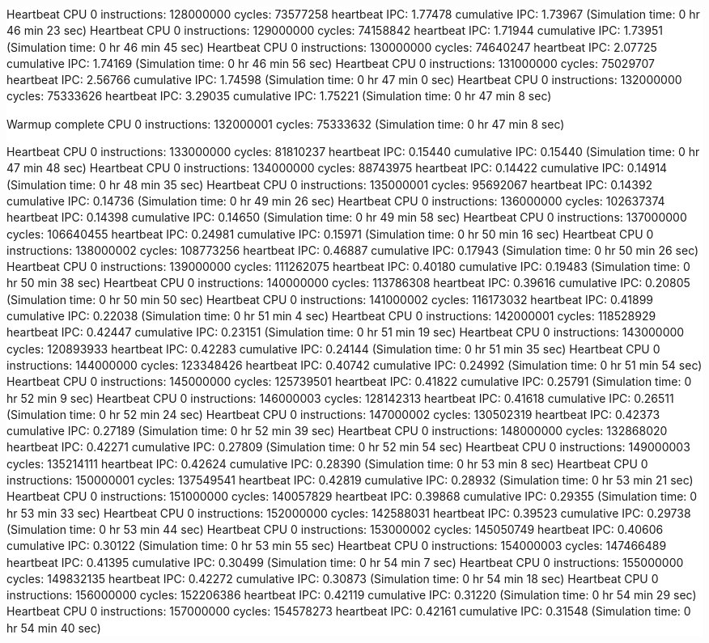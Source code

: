 Heartbeat CPU  0 instructions:  128000000 cycles:   73577258 heartbeat IPC: 1.77478 cumulative IPC: 1.73967 (Simulation time: 0 hr 46 min 23 sec) 
Heartbeat CPU  0 instructions:  129000000 cycles:   74158842 heartbeat IPC: 1.71944 cumulative IPC: 1.73951 (Simulation time: 0 hr 46 min 45 sec) 
Heartbeat CPU  0 instructions:  130000000 cycles:   74640247 heartbeat IPC: 2.07725 cumulative IPC: 1.74169 (Simulation time: 0 hr 46 min 56 sec) 
Heartbeat CPU  0 instructions:  131000000 cycles:   75029707 heartbeat IPC: 2.56766 cumulative IPC: 1.74598 (Simulation time: 0 hr 47 min 0 sec) 
Heartbeat CPU  0 instructions:  132000000 cycles:   75333626 heartbeat IPC: 3.29035 cumulative IPC: 1.75221 (Simulation time: 0 hr 47 min 8 sec) 

Warmup complete CPU  0 instructions:  132000001 cycles:   75333632 (Simulation time: 0 hr 47 min 8 sec) 

Heartbeat CPU  0 instructions:  133000000 cycles:   81810237 heartbeat IPC: 0.15440 cumulative IPC: 0.15440 (Simulation time: 0 hr 47 min 48 sec) 
Heartbeat CPU  0 instructions:  134000000 cycles:   88743975 heartbeat IPC: 0.14422 cumulative IPC: 0.14914 (Simulation time: 0 hr 48 min 35 sec) 
Heartbeat CPU  0 instructions:  135000001 cycles:   95692067 heartbeat IPC: 0.14392 cumulative IPC: 0.14736 (Simulation time: 0 hr 49 min 26 sec) 
Heartbeat CPU  0 instructions:  136000000 cycles:  102637374 heartbeat IPC: 0.14398 cumulative IPC: 0.14650 (Simulation time: 0 hr 49 min 58 sec) 
Heartbeat CPU  0 instructions:  137000000 cycles:  106640455 heartbeat IPC: 0.24981 cumulative IPC: 0.15971 (Simulation time: 0 hr 50 min 16 sec) 
Heartbeat CPU  0 instructions:  138000002 cycles:  108773256 heartbeat IPC: 0.46887 cumulative IPC: 0.17943 (Simulation time: 0 hr 50 min 26 sec) 
Heartbeat CPU  0 instructions:  139000000 cycles:  111262075 heartbeat IPC: 0.40180 cumulative IPC: 0.19483 (Simulation time: 0 hr 50 min 38 sec) 
Heartbeat CPU  0 instructions:  140000000 cycles:  113786308 heartbeat IPC: 0.39616 cumulative IPC: 0.20805 (Simulation time: 0 hr 50 min 50 sec) 
Heartbeat CPU  0 instructions:  141000002 cycles:  116173032 heartbeat IPC: 0.41899 cumulative IPC: 0.22038 (Simulation time: 0 hr 51 min 4 sec) 
Heartbeat CPU  0 instructions:  142000001 cycles:  118528929 heartbeat IPC: 0.42447 cumulative IPC: 0.23151 (Simulation time: 0 hr 51 min 19 sec) 
Heartbeat CPU  0 instructions:  143000000 cycles:  120893933 heartbeat IPC: 0.42283 cumulative IPC: 0.24144 (Simulation time: 0 hr 51 min 35 sec) 
Heartbeat CPU  0 instructions:  144000000 cycles:  123348426 heartbeat IPC: 0.40742 cumulative IPC: 0.24992 (Simulation time: 0 hr 51 min 54 sec) 
Heartbeat CPU  0 instructions:  145000000 cycles:  125739501 heartbeat IPC: 0.41822 cumulative IPC: 0.25791 (Simulation time: 0 hr 52 min 9 sec) 
Heartbeat CPU  0 instructions:  146000003 cycles:  128142313 heartbeat IPC: 0.41618 cumulative IPC: 0.26511 (Simulation time: 0 hr 52 min 24 sec) 
Heartbeat CPU  0 instructions:  147000002 cycles:  130502319 heartbeat IPC: 0.42373 cumulative IPC: 0.27189 (Simulation time: 0 hr 52 min 39 sec) 
Heartbeat CPU  0 instructions:  148000000 cycles:  132868020 heartbeat IPC: 0.42271 cumulative IPC: 0.27809 (Simulation time: 0 hr 52 min 54 sec) 
Heartbeat CPU  0 instructions:  149000003 cycles:  135214111 heartbeat IPC: 0.42624 cumulative IPC: 0.28390 (Simulation time: 0 hr 53 min 8 sec) 
Heartbeat CPU  0 instructions:  150000001 cycles:  137549541 heartbeat IPC: 0.42819 cumulative IPC: 0.28932 (Simulation time: 0 hr 53 min 21 sec) 
Heartbeat CPU  0 instructions:  151000000 cycles:  140057829 heartbeat IPC: 0.39868 cumulative IPC: 0.29355 (Simulation time: 0 hr 53 min 33 sec) 
Heartbeat CPU  0 instructions:  152000000 cycles:  142588031 heartbeat IPC: 0.39523 cumulative IPC: 0.29738 (Simulation time: 0 hr 53 min 44 sec) 
Heartbeat CPU  0 instructions:  153000002 cycles:  145050749 heartbeat IPC: 0.40606 cumulative IPC: 0.30122 (Simulation time: 0 hr 53 min 55 sec) 
Heartbeat CPU  0 instructions:  154000003 cycles:  147466489 heartbeat IPC: 0.41395 cumulative IPC: 0.30499 (Simulation time: 0 hr 54 min 7 sec) 
Heartbeat CPU  0 instructions:  155000000 cycles:  149832135 heartbeat IPC: 0.42272 cumulative IPC: 0.30873 (Simulation time: 0 hr 54 min 18 sec) 
Heartbeat CPU  0 instructions:  156000000 cycles:  152206386 heartbeat IPC: 0.42119 cumulative IPC: 0.31220 (Simulation time: 0 hr 54 min 29 sec) 
Heartbeat CPU  0 instructions:  157000000 cycles:  154578273 heartbeat IPC: 0.42161 cumulative IPC: 0.31548 (Simulation time: 0 hr 54 min 40 sec) 